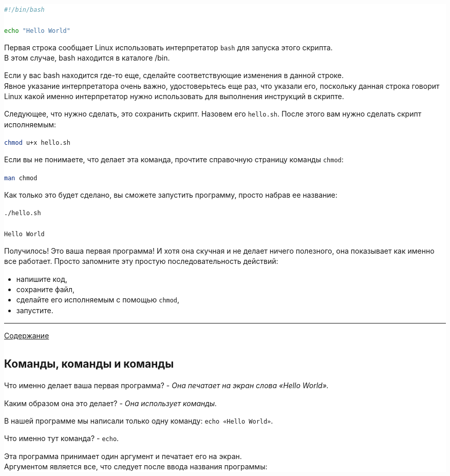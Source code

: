 ```sh
#!/bin/bash

echo "Hello World"
```

Первая строка сообщает Linux использовать интерпретатор `bash` для запуска этого скрипта.<br>
В этом случае, bash находится в каталоге /bin.

Если у вас bash находится где-то еще, сделайте соответствующие изменения в данной строке.<br>
Явное указание интерпретатора очень важно, удостоверьтесь еще раз, что указали его, поскольку данная строка говорит Linux какой именно интерпретатор нужно использовать для выполнения инструкций в скрипте.

Следующее, что нужно сделать, это сохранить скрипт. Назовем его `hello.sh`. После этого вам нужно сделать скрипт исполняемым:

```sh
chmod u+x hello.sh
```

Если вы не понимаете, что делает эта команда, прочтите справочную страницу команды `chmod`:

```sh
man chmod
```

Как только это будет сделано, вы сможете запустить программу, просто набрав ее название:

```sh
./hello.sh

Hello World
```

Получилось! Это ваша первая программа! И хотя она скучная и не делает ничего полезного, она показывает как именно все работает. Просто запомните эту простую последовательность действий:

+ напишите код,
+ сохраните файл,
+ сделайте его исполняемым с помощью `chmod`,
+ запустите.

---
[Содержание](#содержание)

## Команды, команды и команды

Что именно делает ваша первая программа? - *Она печатает на экран слова «Hello World».*

Каким образом она это делает? - *Она использует команды.*

В нашей программе мы написали только одну команду: `echo «Hello World»`.

Что именно тут команда? - `echo`.

Эта программа принимает один аргумент и печатает его на экран.<br>
Аргументом является все, что следует после ввода названия программы:
